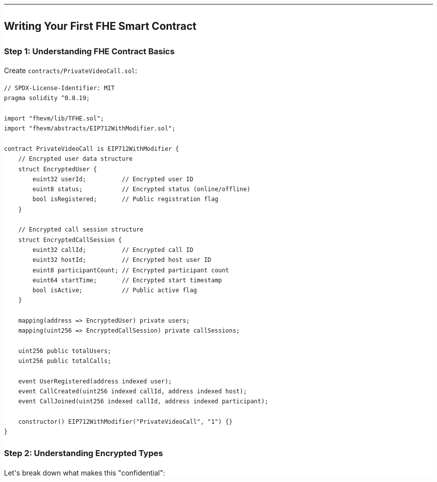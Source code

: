 ```
```

---

## Writing Your First FHE Smart Contract

### Step 1: Understanding FHE Contract Basics

Create `contracts/PrivateVideoCall.sol`:

```solidity
// SPDX-License-Identifier: MIT
pragma solidity ^0.8.19;

import "fhevm/lib/TFHE.sol";
import "fhevm/abstracts/EIP712WithModifier.sol";

contract PrivateVideoCall is EIP712WithModifier {
    // Encrypted user data structure
    struct EncryptedUser {
        euint32 userId;          // Encrypted user ID
        euint8 status;           // Encrypted status (online/offline)
        bool isRegistered;       // Public registration flag
    }

    // Encrypted call session structure
    struct EncryptedCallSession {
        euint32 callId;          // Encrypted call ID
        euint32 hostId;          // Encrypted host user ID
        euint8 participantCount; // Encrypted participant count
        euint64 startTime;       // Encrypted start timestamp
        bool isActive;           // Public active flag
    }

    mapping(address => EncryptedUser) private users;
    mapping(uint256 => EncryptedCallSession) private callSessions;

    uint256 public totalUsers;
    uint256 public totalCalls;

    event UserRegistered(address indexed user);
    event CallCreated(uint256 indexed callId, address indexed host);
    event CallJoined(uint256 indexed callId, address indexed participant);

    constructor() EIP712WithModifier("PrivateVideoCall", "1") {}
}
```

### Step 2: Understanding Encrypted Types

Let's break down what makes this "confidential":
